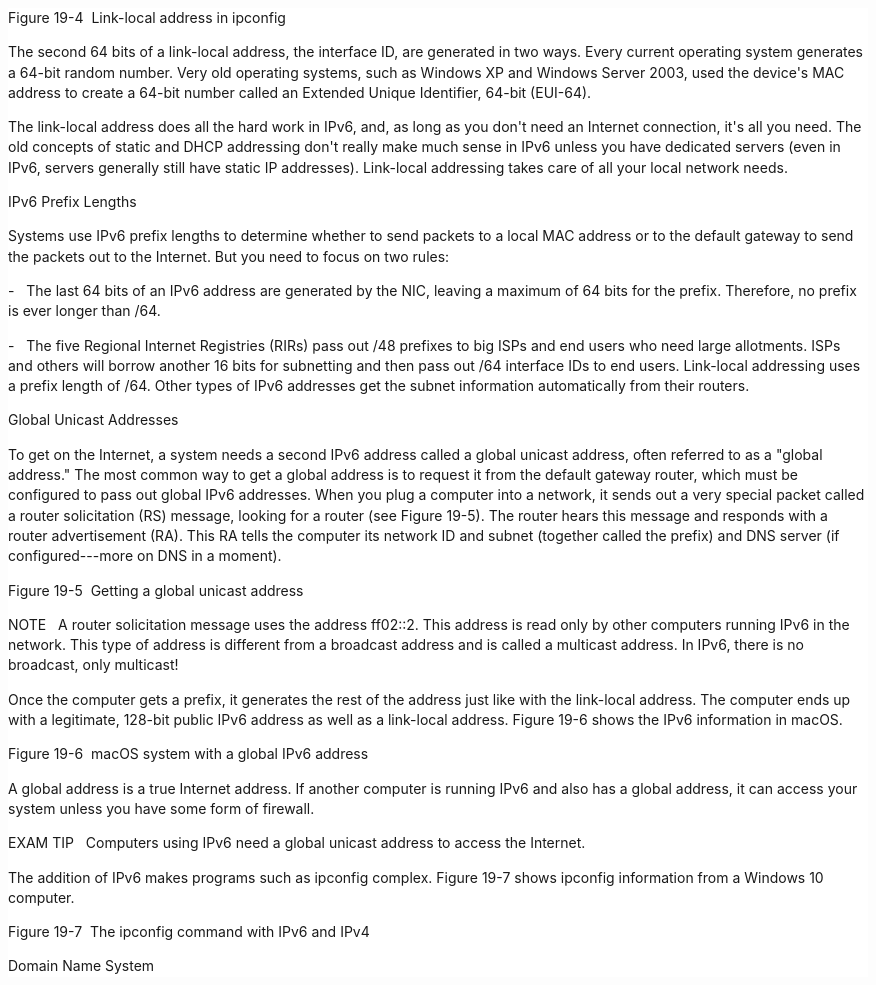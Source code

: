 Figure 19-4  Link-local address in ipconfig

The second 64 bits of a link-local address, the interface ID, are generated in two ways. Every current operating system generates a 64-bit random number. Very old operating systems, such as Windows XP and Windows Server 2003, used the device's MAC address to create a 64-bit number called an Extended Unique Identifier, 64-bit (EUI-64).

The link-local address does all the hard work in IPv6, and, as long as you don't need an Internet connection, it's all you need. The old concepts of static and DHCP addressing don't really make much sense in IPv6 unless you have dedicated servers (even in IPv6, servers generally still have static IP addresses). Link-local addressing takes care of all your local network needs.

IPv6 Prefix Lengths

Systems use IPv6 prefix lengths to determine whether to send packets to a local MAC address or to the default gateway to send the packets out to the Internet. But you need to focus on two rules:

-   The last 64 bits of an IPv6 address are generated by the NIC, leaving a maximum of 64 bits for the prefix. Therefore, no prefix is ever longer than /64.

-   The five Regional Internet Registries (RIRs) pass out /48 prefixes to big ISPs and end users who need large allotments. ISPs and others will borrow another 16 bits for subnetting and then pass out /64 interface IDs to end users. Link-local addressing uses a prefix length of /64. Other types of IPv6 addresses get the subnet information automatically from their routers.

Global Unicast Addresses

To get on the Internet, a system needs a second IPv6 address called a global unicast address, often referred to as a "global address." The most common way to get a global address is to request it from the default gateway router, which must be configured to pass out global IPv6 addresses. When you plug a computer into a network, it sends out a very special packet called a router solicitation (RS) message, looking for a router (see Figure 19-5). The router hears this message and responds with a router advertisement (RA). This RA tells the computer its network ID and subnet (together called the prefix) and DNS server (if configured---more on DNS in a moment).

Figure 19-5  Getting a global unicast address

NOTE   A router solicitation message uses the address ff02::2. This address is read only by other computers running IPv6 in the network. This type of address is different from a broadcast address and is called a multicast address. In IPv6, there is no broadcast, only multicast!

Once the computer gets a prefix, it generates the rest of the address just like with the link-local address. The computer ends up with a legitimate, 128-bit public IPv6 address as well as a link-local address. Figure 19-6 shows the IPv6 information in macOS.

Figure 19-6  macOS system with a global IPv6 address

A global address is a true Internet address. If another computer is running IPv6 and also has a global address, it can access your system unless you have some form of firewall.

EXAM TIP   Computers using IPv6 need a global unicast address to access the Internet.

The addition of IPv6 makes programs such as ipconfig complex. Figure 19-7 shows ipconfig information from a Windows 10 computer.

Figure 19-7  The ipconfig command with IPv6 and IPv4

Domain Name System
